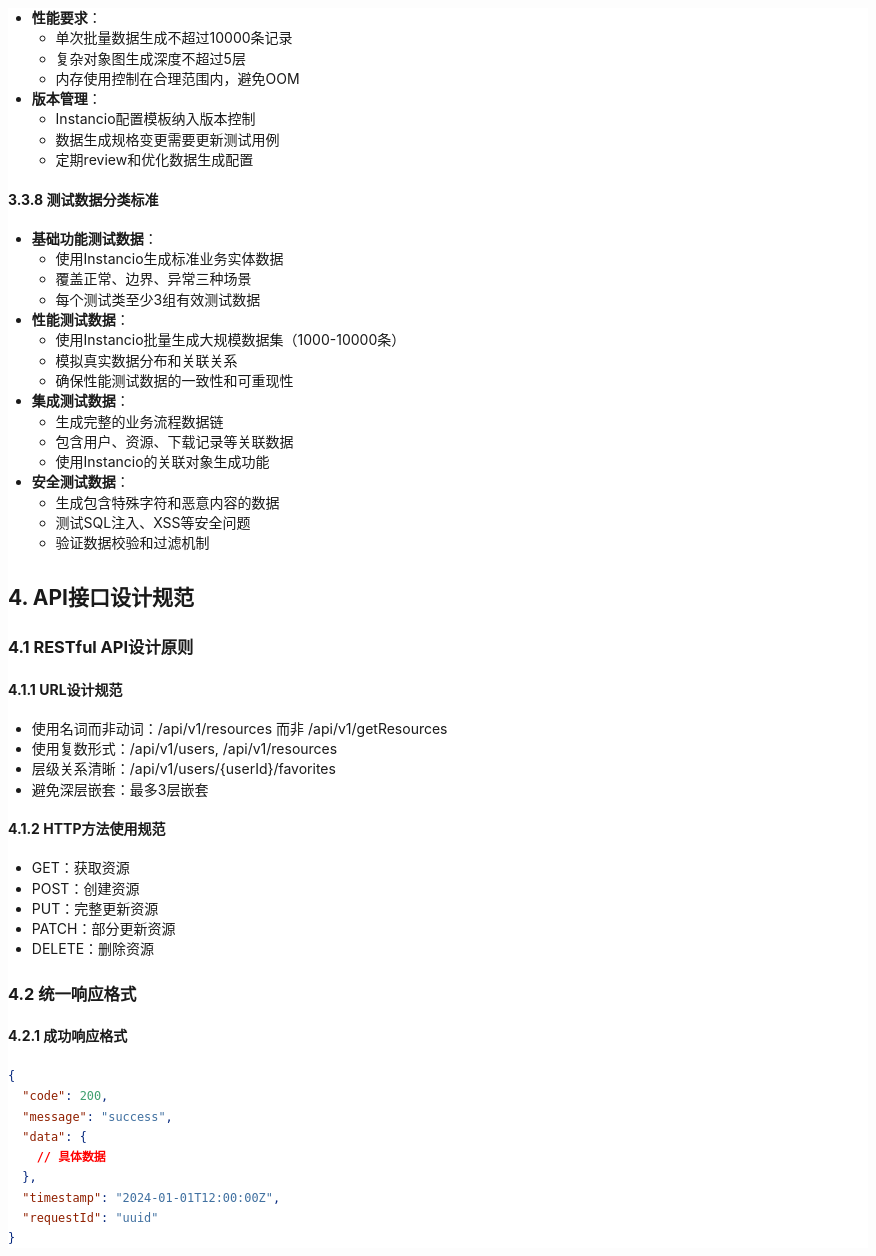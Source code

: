 - **性能要求**：
  - 单次批量数据生成不超过10000条记录
  - 复杂对象图生成深度不超过5层
  - 内存使用控制在合理范围内，避免OOM
- **版本管理**：
  - Instancio配置模板纳入版本控制
  - 数据生成规格变更需要更新测试用例
  - 定期review和优化数据生成配置

#### 3.3.8 测试数据分类标准
- **基础功能测试数据**：
  - 使用Instancio生成标准业务实体数据
  - 覆盖正常、边界、异常三种场景
  - 每个测试类至少3组有效测试数据
- **性能测试数据**：
  - 使用Instancio批量生成大规模数据集（1000-10000条）
  - 模拟真实数据分布和关联关系
  - 确保性能测试数据的一致性和可重现性
- **集成测试数据**：
  - 生成完整的业务流程数据链
  - 包含用户、资源、下载记录等关联数据
  - 使用Instancio的关联对象生成功能
- **安全测试数据**：
  - 生成包含特殊字符和恶意内容的数据
  - 测试SQL注入、XSS等安全问题
  - 验证数据校验和过滤机制

## 4. API接口设计规范

### 4.1 RESTful API设计原则

#### 4.1.1 URL设计规范
- 使用名词而非动词：/api/v1/resources 而非 /api/v1/getResources
- 使用复数形式：/api/v1/users, /api/v1/resources
- 层级关系清晰：/api/v1/users/{userId}/favorites
- 避免深层嵌套：最多3层嵌套

#### 4.1.2 HTTP方法使用规范
- GET：获取资源
- POST：创建资源
- PUT：完整更新资源
- PATCH：部分更新资源
- DELETE：删除资源

### 4.2 统一响应格式

#### 4.2.1 成功响应格式
```json
{
  "code": 200,
  "message": "success",
  "data": {
    // 具体数据
  },
  "timestamp": "2024-01-01T12:00:00Z",
  "requestId": "uuid"
}
```
